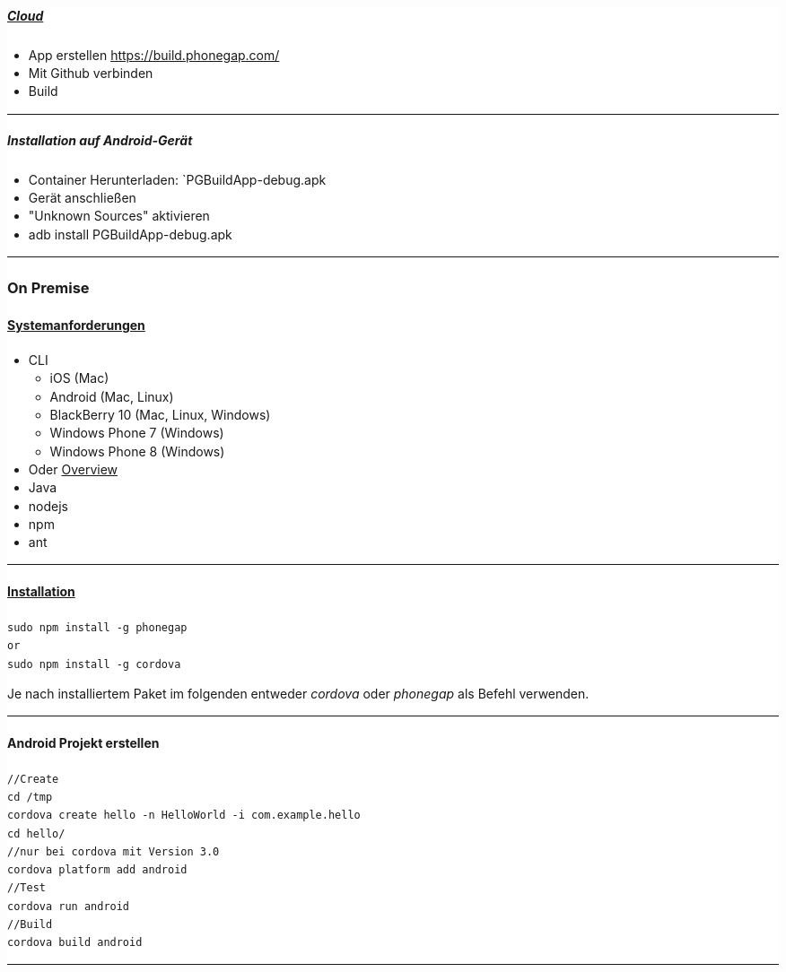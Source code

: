 
##### [Cloud](https://build.phonegap.com/)
- App erstellen <https://build.phonegap.com/>
- Mit Github verbinden
- Build

---

##### Installation auf Android-Gerät
- Container Herunterladen: `PGBuildApp-debug.apk
- Gerät anschließen
- "Unknown Sources" aktivieren
- adb install PGBuildApp-debug.apk 

---

### On Premise

#### [Systemanforderungen](http://docs.phonegap.com/en/edge/guide_cli_index.md.html#The%20Command-line%20Interface)
- CLI
    - iOS (Mac)
    - Android (Mac, Linux)
    - BlackBerry 10 (Mac, Linux, Windows)
    - Windows Phone 7 (Windows)
    - Windows Phone 8 (Windows)
- Oder [Overview](http://docs.phonegap.com/en/edge/guide_overview_index.md.html#Overview)    
- Java
- nodejs
- npm
- ant

---

#### [Installation](http://docs.phonegap.com/en/edge/guide_cli_index.md.html#The%20Command-line%20Interface)


```
sudo npm install -g phonegap
or
sudo npm install -g cordova
```

Je nach installiertem Paket im folgenden entweder *cordova* oder *phonegap* als Befehl verwenden.

---

#### Android Projekt erstellen
```
//Create
cd /tmp
cordova create hello -n HelloWorld -i com.example.hello
cd hello/
//nur bei cordova mit Version 3.0
cordova platform add android
//Test
cordova run android
//Build
cordova build android
```

---
